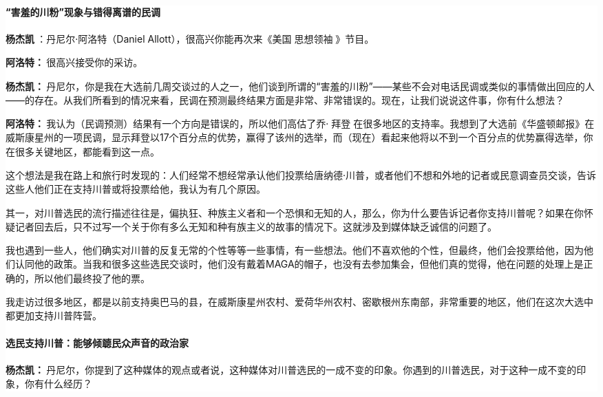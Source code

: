 <p>
 <center>
 </center>
</p>
<h4>
 “害羞的川粉”现象与错得离谱的民调
</h4>
<p>
 <strong>
  杨杰凯
 </strong>
 ：丹尼尔·阿洛特（Daniel Allott），很高兴你能再次来《美国
 <ok href="https://www.epochtimes.com/gb/tag/%E6%80%9D%E6%83%B3%E9%A2%86%E8%A2%96.html">
  思想领袖
 </ok>
 》节目。
</p>
<p>
 <strong>
  阿洛特：
 </strong>
 很高兴接受你的采访。
</p>
<p>
 <strong>
  杨杰凯：
 </strong>
 丹尼尔，你是我在大选前几周交谈过的人之一，他们谈到所谓的“害羞的川粉”——某些不会对电话民调或类似的事情做出回应的人——的存在。从我们所看到的情况来看，民调在预测最终结果方面是非常、非常错误的。现在，让我们说说这件事，你有什么想法？
</p>
<p>
 <strong>
  阿洛特：
 </strong>
 我认为（民调预测）结果有一个方向是错误的，所以他们高估了乔·
 <ok href="https://www.epochtimes.com/gb/tag/%E6%8B%9C%E7%99%BB.html">
  拜登
 </ok>
 在很多地区的支持率。我想到了大选前《华盛顿邮报》在威斯康星州的一项民调，显示拜登以17个百分点的优势，赢得了该州的选举，而（现在）看起来他将以不到一个百分点的优势赢得选举，你在很多关键地区，都能看到这一点。
</p>
<p>
 这个想法是我在路上和旅行时发现的：人们经常不想经常承认他们投票给唐纳德·川普，或者他们不想和外地的记者或民意调查员交谈，告诉这些人他们正在支持川普或将投票给他，我认为有几个原因。
</p>
<p>
 其一，对川普选民的流行描述往往是，偏执狂、种族主义者和一个恐惧和无知的人，那么，你为什么要告诉记者你支持川普呢？如果在你怀疑记者回去后，只不过写一个关于你有多么无知和种有族主义的故事的情况下。这就涉及到媒体缺乏诚信的问题了。
</p>
<p>
 我也遇到一些人，他们确实对川普的反复无常的个性等等一些事情，有一些想法。他们不喜欢他的个性，但最终，他们会投票给他，因为他们认同他的政策。当我和很多这些选民交谈时，他们没有戴着MAGA的帽子，也没有去参加集会，但他们真的觉得，他在问题的处理上是正确的，所以他们最终投了他的票。
</p>
<p>
 我走访过很多地区，都是以前支持奥巴马的县，在威斯康星州农村、爱荷华州农村、密歇根州东南部，非常重要的地区，他们在这次大选中都更加支持川普阵营。
</p>
<h4>
 选民支持川普：能够倾聼民众声音的政治家
</h4>
<p>
 <strong>
  杨杰凯：
 </strong>
 丹尼尔，你提到了这种媒体的观点或者说，这种媒体对川普选民的一成不变的印象。你遇到的川普选民，对于这种一成不变的印象，你有什么经历？
</p>